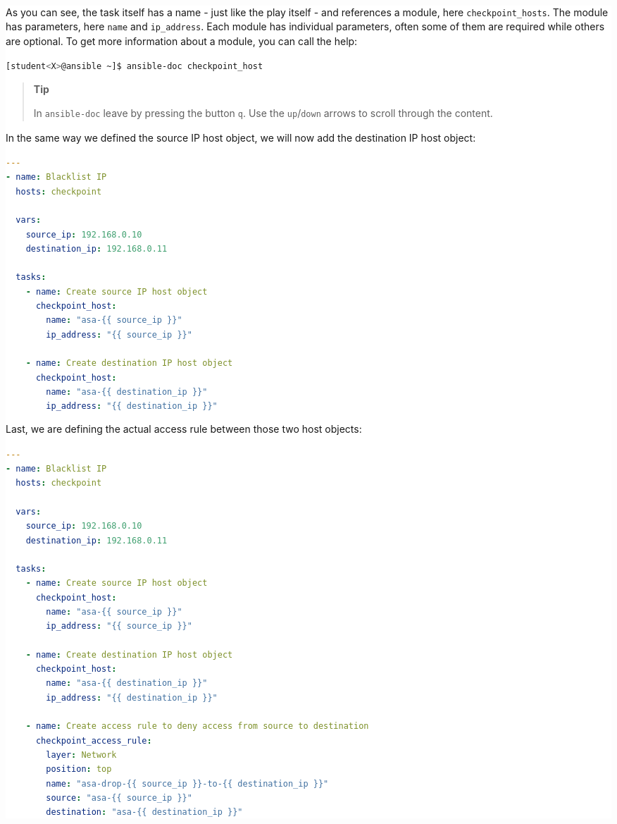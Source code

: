 As you can see, the task itself has a name - just like the play itself - and references a module, here `checkpoint_hosts`. The module has parameters, here `name` and `ip_address`. Each module has individual parameters, often some of them are required while others are optional. To get more information about a module, you can call the help:

```bash
[student<X>@ansible ~]$ ansible-doc checkpoint_host
```

> **Tip**
>
> In `ansible-doc` leave by pressing the button `q`. Use the `up`/`down` arrows to scroll through the content.

In the same way we defined the source IP host object, we will now add the destination IP host object:

```yaml
---
- name: Blacklist IP
  hosts: checkpoint

  vars:
    source_ip: 192.168.0.10
    destination_ip: 192.168.0.11

  tasks:
    - name: Create source IP host object
      checkpoint_host:
        name: "asa-{{ source_ip }}"
        ip_address: "{{ source_ip }}"

    - name: Create destination IP host object
      checkpoint_host:
        name: "asa-{{ destination_ip }}"
        ip_address: "{{ destination_ip }}"
```

Last, we are defining the actual access rule between those two host objects:

```yaml
---
- name: Blacklist IP
  hosts: checkpoint

  vars:
    source_ip: 192.168.0.10
    destination_ip: 192.168.0.11

  tasks:
    - name: Create source IP host object
      checkpoint_host:
        name: "asa-{{ source_ip }}"
        ip_address: "{{ source_ip }}"

    - name: Create destination IP host object
      checkpoint_host:
        name: "asa-{{ destination_ip }}"
        ip_address: "{{ destination_ip }}"

    - name: Create access rule to deny access from source to destination
      checkpoint_access_rule:
        layer: Network
        position: top
        name: "asa-drop-{{ source_ip }}-to-{{ destination_ip }}"
        source: "asa-{{ source_ip }}"
        destination: "asa-{{ destination_ip }}"
```